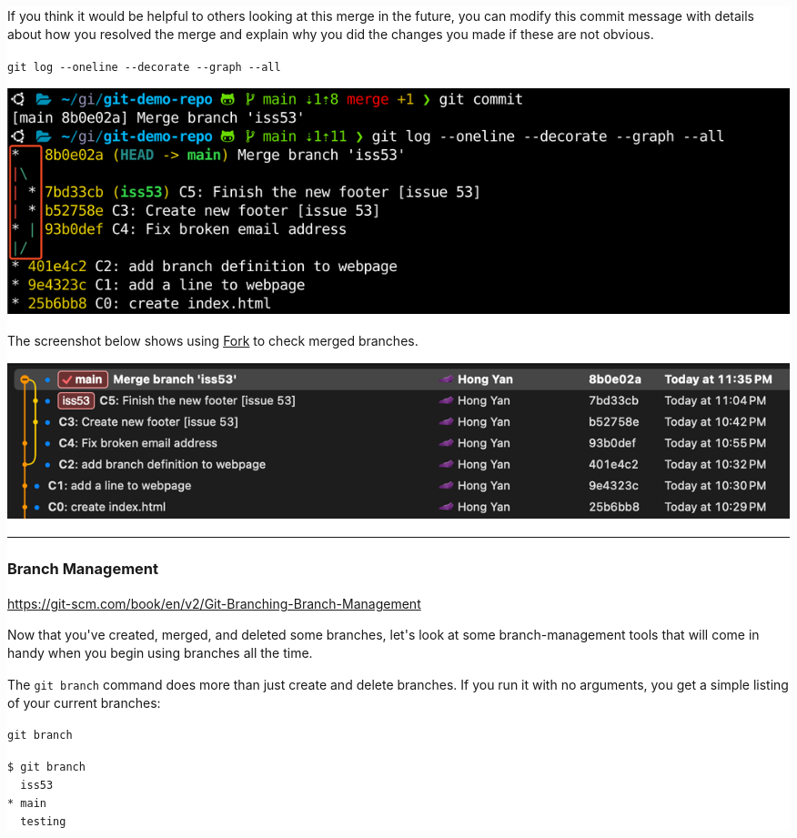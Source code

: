 If you think it would be helpful to others looking at this merge in the future, you can modify this commit message with details about how you resolved the merge and explain why you did the changes you made if these are not obvious.

```shell
git log --oneline --decorate --graph --all
```

![merge-commit-log-view](./git-branching.assets/merge-commit-log-view.png) 

The screenshot below shows using [Fork](https://git-fork.com/) to check merged branches.

![merge-commit-fork-gui-view](./git-branching.assets/merge-commit-fork-gui-view.png) 



---



### Branch Management

https://git-scm.com/book/en/v2/Git-Branching-Branch-Management

Now that you've created, merged, and deleted some branches, let's look at some branch-management tools that will come in handy when you begin using branches all the time.

The `git branch` command does more than just create and delete branches. If you run it with no arguments, you get a simple listing of your current branches:

```shell
git branch
```

```console
$ git branch
  iss53
* main
  testing
```
